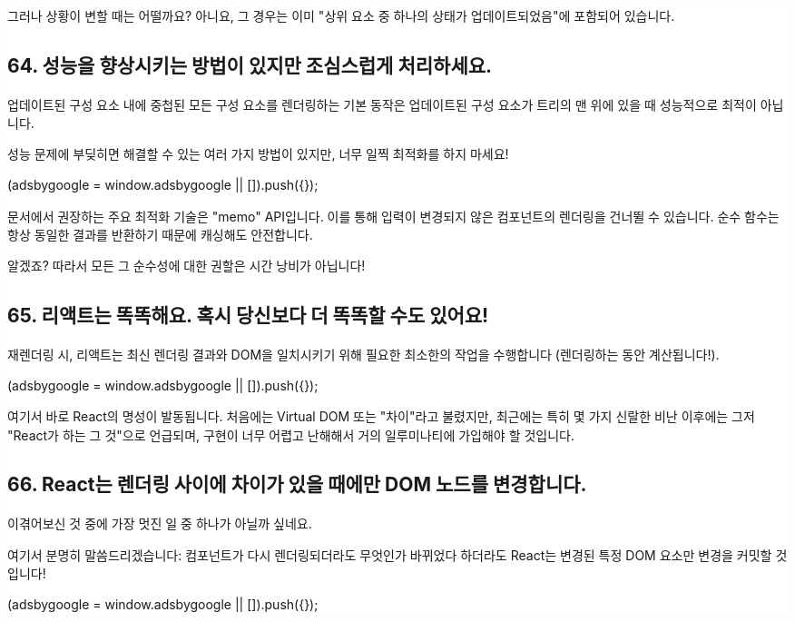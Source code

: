 그러나 상황이 변할 때는 어떨까요? 아니요, 그 경우는 이미 "상위 요소 중 하나의 상태가 업데이트되었음"에 포함되어 있습니다.

## 64. 성능을 향상시키는 방법이 있지만 조심스럽게 처리하세요.

업데이트된 구성 요소 내에 중첩된 모든 구성 요소를 렌더링하는 기본 동작은 업데이트된 구성 요소가 트리의 맨 위에 있을 때 성능적으로 최적이 아닙니다.

성능 문제에 부딪히면 해결할 수 있는 여러 가지 방법이 있지만, 너무 일찍 최적화를 하지 마세요!


<ins class="adsbygoogle"
  style="display:block"
  data-ad-client="ca-pub-4877378276818686"
  data-ad-slot="9743150776"
  data-ad-format="auto"
  data-full-width-responsive="true"></ins>
<component is="script">
(adsbygoogle = window.adsbygoogle || []).push({});
</component>

문서에서 권장하는 주요 최적화 기술은 "memo" API입니다. 이를 통해 입력이 변경되지 않은 컴포넌트의 렌더링을 건너뛸 수 있습니다. 순수 함수는 항상 동일한 결과를 반환하기 때문에 캐싱해도 안전합니다.

알겠죠? 따라서 모든 그 순수성에 대한 권할은 시간 낭비가 아닙니다!

## 65. 리액트는 똑똑해요. 혹시 당신보다 더 똑똑할 수도 있어요!

재렌더링 시, 리액트는 최신 렌더링 결과와 DOM을 일치시키기 위해 필요한 최소한의 작업을 수행합니다 (렌더링하는 동안 계산됩니다!).


<ins class="adsbygoogle"
  style="display:block"
  data-ad-client="ca-pub-4877378276818686"
  data-ad-slot="9743150776"
  data-ad-format="auto"
  data-full-width-responsive="true"></ins>
<component is="script">
(adsbygoogle = window.adsbygoogle || []).push({});
</component>

여기서 바로 React의 명성이 발동됩니다. 처음에는 Virtual DOM 또는 "차이"라고 불렸지만, 최근에는 특히 몇 가지 신랄한 비난 이후에는 그저 "React가 하는 그 것"으로 언급되며, 구현이 너무 어렵고 난해해서 거의 일루미나티에 가입해야 할 것입니다.

## 66. React는 렌더링 사이에 차이가 있을 때에만 DOM 노드를 변경합니다.

이겪어보신 것 중에 가장 멋진 일 중 하나가 아닐까 싶네요.

여기서 분명히 말씀드리겠습니다: 컴포넌트가 다시 렌더링되더라도 무엇인가 바뀌었다 하더라도 React는 변경된 특정 DOM 요소만 변경을 커밋할 것입니다!


<ins class="adsbygoogle"
  style="display:block"
  data-ad-client="ca-pub-4877378276818686"
  data-ad-slot="9743150776"
  data-ad-format="auto"
  data-full-width-responsive="true"></ins>
<component is="script">
(adsbygoogle = window.adsbygoogle || []).push({});
</component>
